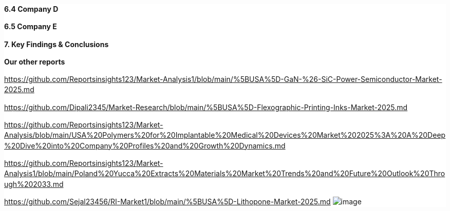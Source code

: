 <strong>6.4 Company D</strong>

<strong>6.5 Company E</strong>

<strong>7. Key Findings & Conclusions</strong>

<strong>Our other reports</strong>

<a href=https://github.com/Reportsinsights123/Market-Analysis1/blob/main/%5BUSA%5D-GaN-%26-SiC-Power-Semiconductor-Market-2025.md>https://github.com/Reportsinsights123/Market-Analysis1/blob/main/%5BUSA%5D-GaN-%26-SiC-Power-Semiconductor-Market-2025.md</a>

<a href=https://github.com/Dipali2345/Market-Research/blob/main/%5BUSA%5D-Flexographic-Printing-Inks-Market-2025.md>https://github.com/Dipali2345/Market-Research/blob/main/%5BUSA%5D-Flexographic-Printing-Inks-Market-2025.md</a>

<a href=https://github.com/Reportsinsights123/Market-Analysis/blob/main/USA%20Polymers%20for%20Implantable%20Medical%20Devices%20Market%202025%3A%20A%20Deep%20Dive%20into%20Company%20Profiles%20and%20Growth%20Dynamics.md>https://github.com/Reportsinsights123/Market-Analysis/blob/main/USA%20Polymers%20for%20Implantable%20Medical%20Devices%20Market%202025%3A%20A%20Deep%20Dive%20into%20Company%20Profiles%20and%20Growth%20Dynamics.md</a>

<a href=https://github.com/Reportsinsights123/Market-Analysis1/blob/main/Poland%20Yucca%20Extracts%20Materials%20Market%20Trends%20and%20Future%20Outlook%20Through%202033.md>https://github.com/Reportsinsights123/Market-Analysis1/blob/main/Poland%20Yucca%20Extracts%20Materials%20Market%20Trends%20and%20Future%20Outlook%20Through%202033.md</a>

<a href=https://github.com/Sejal23456/RI-Market1/blob/main/%5BUSA%5D-Lithopone-Market-2025.md>https://github.com/Sejal23456/RI-Market1/blob/main/%5BUSA%5D-Lithopone-Market-2025.md</a>
![image](https://github.com/user-attachments/assets/d531f0ae-ee82-4944-ae5e-31ea9d20a424)
